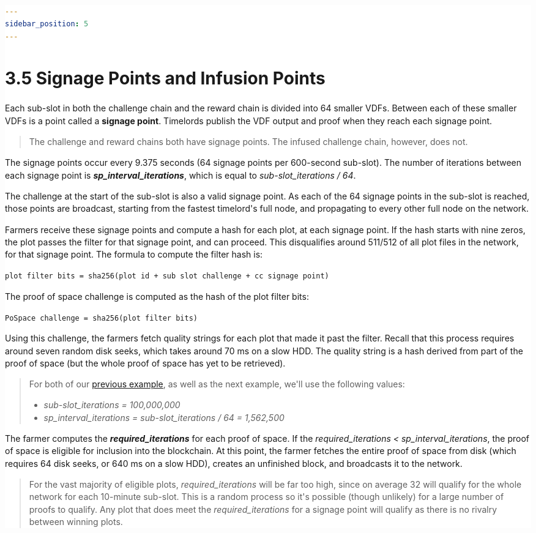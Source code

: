 ```yaml
---
sidebar_position: 5
---
```


# 3.5 Signage Points and Infusion Points

Each sub-slot in both the challenge chain and the reward chain is divided into 64 smaller VDFs. Between each of these smaller VDFs is a point called a **signage point**. Timelords publish the VDF output and proof when they reach each signage point.

> The challenge and reward chains both have signage points. The infused challenge chain, however, does not.

The signage points occur every 9.375 seconds (64 signage points per 600-second sub-slot). The number of iterations between each signage point is **_sp_interval_iterations_**, which is equal to _sub-slot_iterations / 64_.

The challenge at the start of the sub-slot is also a valid signage point. As each of the 64 signage points in the sub-slot is reached, those points are broadcast, starting from the fastest timelord's full node, and propagating to every other full node on the network.

Farmers receive these signage points and compute a hash for each plot, at each signage point. If the hash starts with nine zeros, the plot passes the filter for that signage point, and can proceed. This disqualifies around 511/512 of all plot files in the network, for that signage point. The formula to compute the filter hash is:

`plot filter bits = sha256(plot id + sub slot challenge + cc signage point)`

The proof of space challenge is computed as the hash of the plot filter bits:

`PoSpace challenge = sha256(plot filter bits)`

Using this challenge, the farmers fetch quality strings for each plot that made it past the filter. Recall that this process requires around seven random disk seeks, which takes around 70 ms on a slow HDD. The quality string is a hash derived from part of the proof of space (but the whole proof of space has yet to be retrieved).

> For both of our [previous example](/docs/03consensus/challenges 'Section 3.4: Challenges'), as well as the next example, we'll use the following values:
>
> - _sub-slot_iterations = 100,000,000_
> - _sp_interval_iterations = sub-slot_iterations / 64 = 1,562,500_

The farmer computes the **_required_iterations_** for each proof of space. If the _required_iterations < sp_interval_iterations_, the proof of space is eligible for inclusion into the blockchain. At this point, the farmer fetches the entire proof of space from disk (which requires 64 disk seeks, or 640 ms on a slow HDD), creates an unfinished block, and broadcasts it to the network.

> For the vast majority of eligible plots, _required_iterations_ will be far too high, since on average 32 will qualify for the whole network for each 10-minute sub-slot. This is a random process so it's possible (though unlikely) for a large number of proofs to qualify. Any plot that does meet the _required_iterations_ for a signage point will qualify as there is no rivalry between winning plots.
